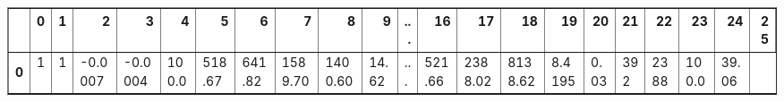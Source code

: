 
<div>
<style scoped>
    .dataframe tbody tr th:only-of-type {
        vertical-align: middle;
    }

    .dataframe tbody tr th {
        vertical-align: top;
    }

    .dataframe thead th {
        text-align: right;
    }
</style>
<table border="1" class="dataframe">
  <thead>
    <tr style="text-align: right;">
      <th></th>
      <th>0</th>
      <th>1</th>
      <th>2</th>
      <th>3</th>
      <th>4</th>
      <th>5</th>
      <th>6</th>
      <th>7</th>
      <th>8</th>
      <th>9</th>
      <th>...</th>
      <th>16</th>
      <th>17</th>
      <th>18</th>
      <th>19</th>
      <th>20</th>
      <th>21</th>
      <th>22</th>
      <th>23</th>
      <th>24</th>
      <th>25</th>
    </tr>
  </thead>
  <tbody>
    <tr>
      <th>0</th>
      <td>1</td>
      <td>1</td>
      <td>-0.0007</td>
      <td>-0.0004</td>
      <td>100.0</td>
      <td>518.67</td>
      <td>641.82</td>
      <td>1589.70</td>
      <td>1400.60</td>
      <td>14.62</td>
      <td>...</td>
      <td>521.66</td>
      <td>2388.02</td>
      <td>8138.62</td>
      <td>8.4195</td>
      <td>0.03</td>
      <td>392</td>
      <td>2388</td>
      <td>100.0</td>
      <td>39.06</td>